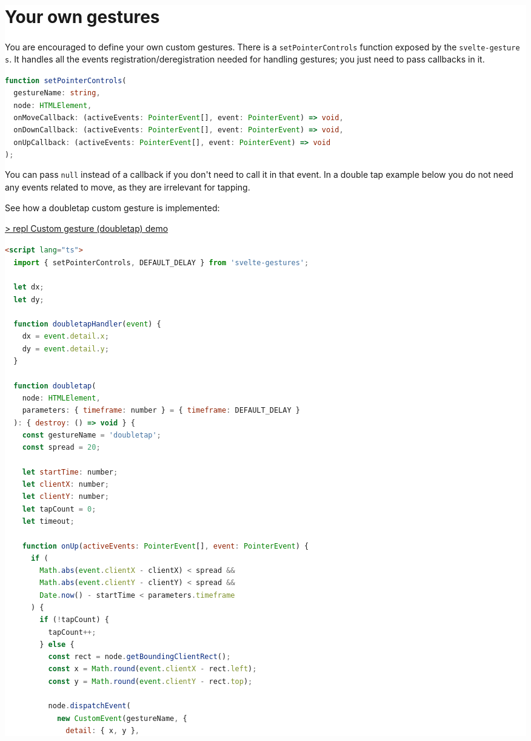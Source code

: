 # Your own gestures

You are encouraged to define your own custom gestures. There is a `setPointerControls` function exposed by the `svelte-gestures`. It handles all the events registration/deregistration needed for handling gestures; you just need to pass callbacks in it.

```typescript
function setPointerControls(
  gestureName: string,
  node: HTMLElement,
  onMoveCallback: (activeEvents: PointerEvent[], event: PointerEvent) => void,
  onDownCallback: (activeEvents: PointerEvent[], event: PointerEvent) => void,
  onUpCallback: (activeEvents: PointerEvent[], event: PointerEvent) => void
);
```

You can pass `null` instead of a callback if you don't need to call it in that event. In a double tap example below you do not need any events related to move, as they are irrelevant for tapping.

See how a doubletap custom gesture is implemented:

[> repl Custom gesture (doubletap) demo](https://svelte.dev/playground/c56082d9d056460d80e53cd71efddefe?version=3.38.2)

```html
<script lang="ts">
  import { setPointerControls, DEFAULT_DELAY } from 'svelte-gestures';

  let dx;
  let dy;

  function doubletapHandler(event) {
    dx = event.detail.x;
    dy = event.detail.y;
  }

  function doubletap(
    node: HTMLElement,
    parameters: { timeframe: number } = { timeframe: DEFAULT_DELAY }
  ): { destroy: () => void } {
    const gestureName = 'doubletap';
    const spread = 20;

    let startTime: number;
    let clientX: number;
    let clientY: number;
    let tapCount = 0;
    let timeout;

    function onUp(activeEvents: PointerEvent[], event: PointerEvent) {
      if (
        Math.abs(event.clientX - clientX) < spread &&
        Math.abs(event.clientY - clientY) < spread &&
        Date.now() - startTime < parameters.timeframe
      ) {
        if (!tapCount) {
          tapCount++;
        } else {
          const rect = node.getBoundingClientRect();
          const x = Math.round(event.clientX - rect.left);
          const y = Math.round(event.clientY - rect.top);

          node.dispatchEvent(
            new CustomEvent(gestureName, {
              detail: { x, y },
```
